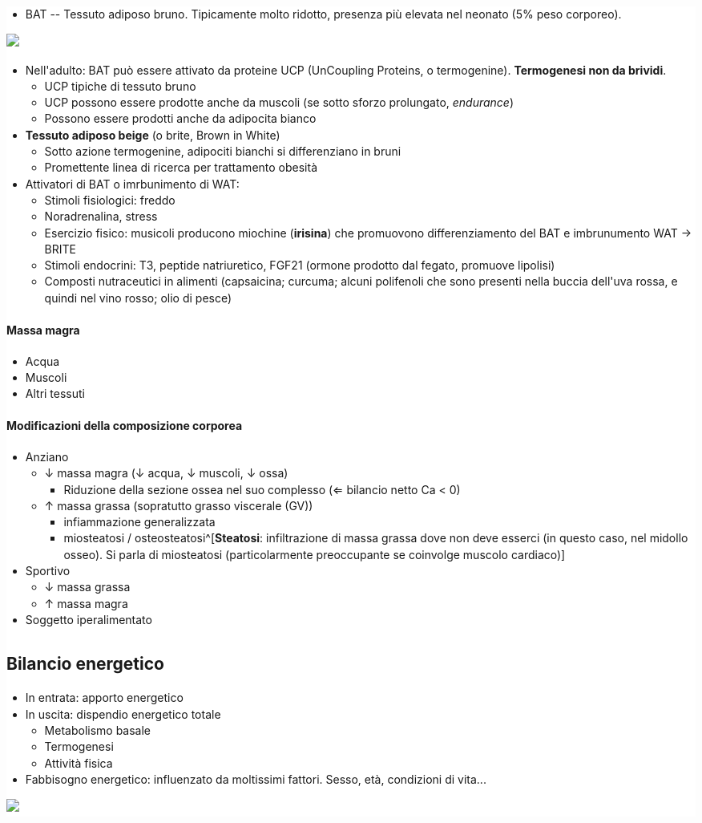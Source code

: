 
* BAT -- Tessuto adiposo bruno. Tipicamente molto ridotto, presenza più elevata nel neonato (5% peso corporeo).

![](img/alim-bat.png)

* Nell'adulto: BAT può essere attivato da proteine UCP (UnCoupling Proteins, o termogenine). __Termogenesi non da brividi__.
    * UCP tipiche di tessuto bruno
    * UCP possono essere prodotte anche da muscoli (se sotto sforzo prolungato, _endurance_)
    * Possono essere prodotti anche da adipocita bianco
* __Tessuto adiposo beige__ (o brite, Brown in White)
    * Sotto azione termogenine, adipociti bianchi si differenziano in bruni
    * Promettente linea di ricerca per trattamento obesità
* Attivatori di BAT o imrbunimento di WAT:
    * Stimoli fisiologici: freddo
    * Noradrenalina, stress
    * Esercizio fisico: musicoli producono miochine (__irisina__) che promuovono differenziamento del BAT e imbrunumento WAT → BRITE
    * Stimoli endocrini: T3, peptide natriuretico, FGF21 (ormone prodotto dal fegato, promuove lipolisi)
    * Composti nutraceutici in alimenti (capsaicina; curcuma; alcuni polifenoli che sono presenti nella buccia dell'uva rossa, e quindi nel vino rosso; olio di pesce)

#### Massa magra
* Acqua
* Muscoli
* Altri tessuti

#### Modificazioni della composizione corporea
* Anziano
    * ↓ massa magra (↓ acqua, ↓ muscoli, ↓ ossa)
        * Riduzione della sezione ossea nel suo complesso (⇐ bilancio netto Ca < 0)
    * ↑ massa grassa (sopratutto grasso viscerale (GV))
        * infiammazione generalizzata
        * miosteatosi / osteosteatosi^[__Steatosi__: infiltrazione di massa grassa dove non deve esserci (in questo caso, nel midollo osseo). Si parla di miosteatosi (particolarmente preoccupante se coinvolge muscolo cardiaco)]
* Sportivo
    * ↓ massa grassa
    * ↑ massa magra
* Soggetto iperalimentato

## Bilancio energetico
* In entrata: apporto energetico
* In uscita: dispendio energetico totale
    * Metabolismo basale
    * Termogenesi
    * Attività fisica
* Fabbisogno energetico: influenzato da moltissimi fattori. Sesso, età, condizioni di vita...

![](img/alim-fabbisogno-energetico.png)
